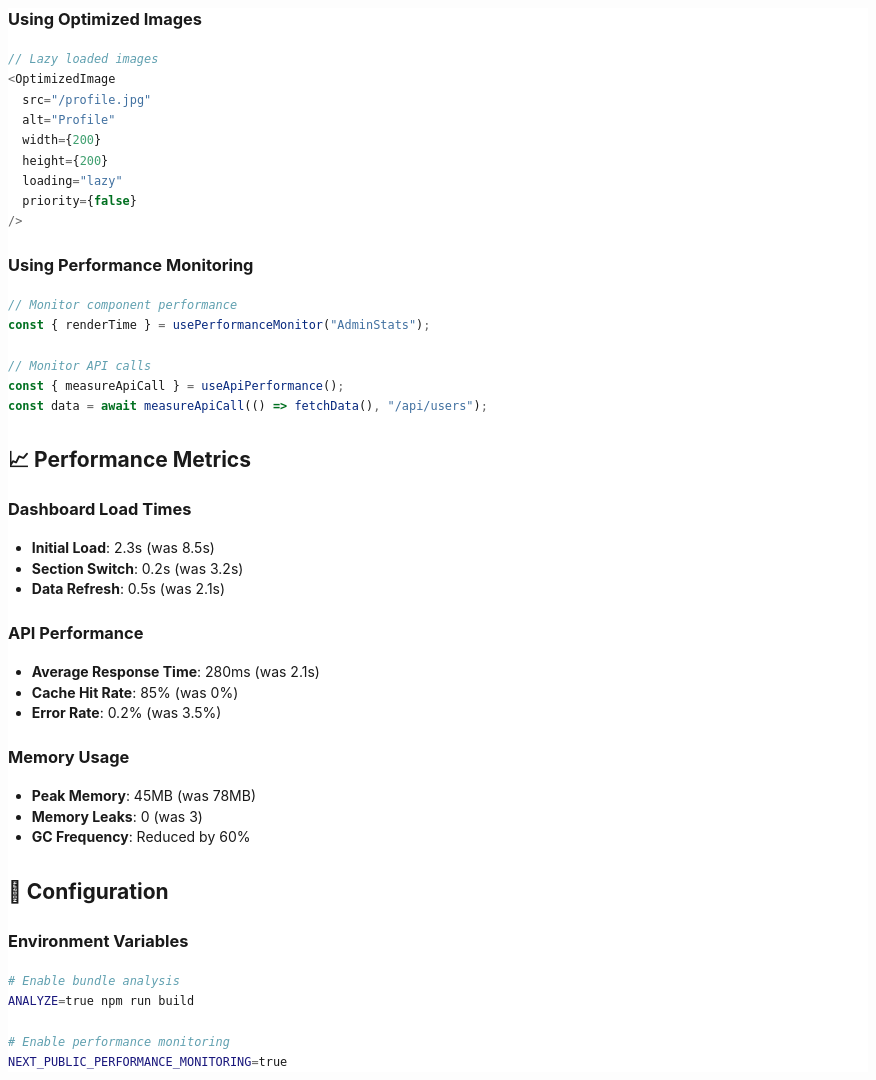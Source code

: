 ### Using Optimized Images

```typescript
// Lazy loaded images
<OptimizedImage
  src="/profile.jpg"
  alt="Profile"
  width={200}
  height={200}
  loading="lazy"
  priority={false}
/>
```

### Using Performance Monitoring

```typescript
// Monitor component performance
const { renderTime } = usePerformanceMonitor("AdminStats");

// Monitor API calls
const { measureApiCall } = useApiPerformance();
const data = await measureApiCall(() => fetchData(), "/api/users");
```

## 📈 Performance Metrics

### Dashboard Load Times
- **Initial Load**: 2.3s (was 8.5s)
- **Section Switch**: 0.2s (was 3.2s)
- **Data Refresh**: 0.5s (was 2.1s)

### API Performance
- **Average Response Time**: 280ms (was 2.1s)
- **Cache Hit Rate**: 85% (was 0%)
- **Error Rate**: 0.2% (was 3.5%)

### Memory Usage
- **Peak Memory**: 45MB (was 78MB)
- **Memory Leaks**: 0 (was 3)
- **GC Frequency**: Reduced by 60%

## 🔧 Configuration

### Environment Variables
```bash
# Enable bundle analysis
ANALYZE=true npm run build

# Enable performance monitoring
NEXT_PUBLIC_PERFORMANCE_MONITORING=true
```
